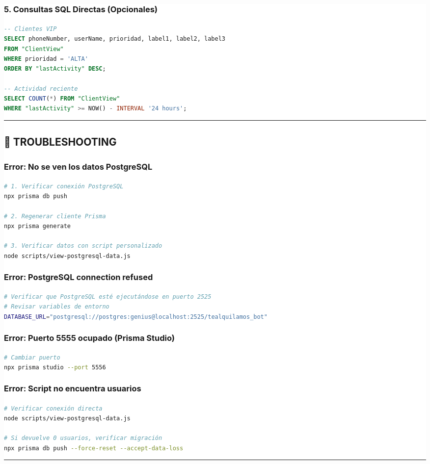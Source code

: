 ### **5. Consultas SQL Directas** (Opcionales)
```sql
-- Clientes VIP
SELECT phoneNumber, userName, prioridad, label1, label2, label3
FROM "ClientView" 
WHERE prioridad = 'ALTA' 
ORDER BY "lastActivity" DESC;

-- Actividad reciente
SELECT COUNT(*) FROM "ClientView" 
WHERE "lastActivity" >= NOW() - INTERVAL '24 hours';
```

---

## 🔧 TROUBLESHOOTING

### **Error: No se ven los datos PostgreSQL**
```bash
# 1. Verificar conexión PostgreSQL
npx prisma db push

# 2. Regenerar cliente Prisma
npx prisma generate

# 3. Verificar datos con script personalizado
node scripts/view-postgresql-data.js
```

### **Error: PostgreSQL connection refused**
```bash
# Verificar que PostgreSQL esté ejecutándose en puerto 2525
# Revisar variables de entorno
DATABASE_URL="postgresql://postgres:genius@localhost:2525/tealquilamos_bot"
```

### **Error: Puerto 5555 ocupado (Prisma Studio)**
```bash
# Cambiar puerto
npx prisma studio --port 5556
```

### **Error: Script no encuentra usuarios**
```bash
# Verificar conexión directa
node scripts/view-postgresql-data.js

# Si devuelve 0 usuarios, verificar migración
npx prisma db push --force-reset --accept-data-loss
```

---
